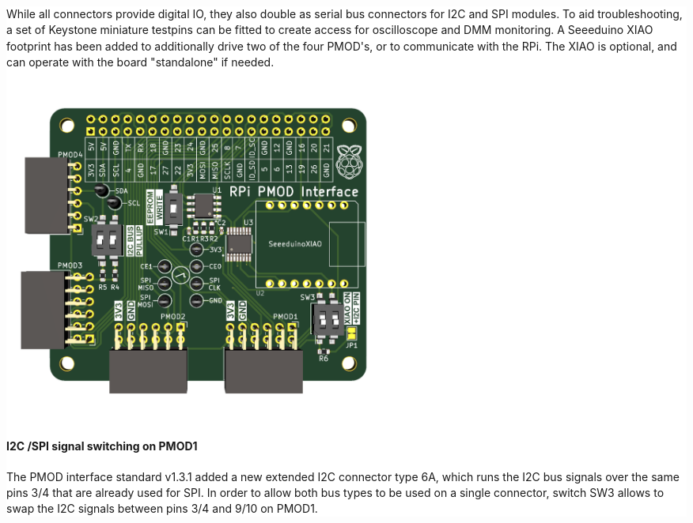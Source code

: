 
 While all connectors provide digital IO, they also double as serial bus connectors for I2C and SPI modules. To aid troubleshooting, a set of Keystone miniature testpins can be fitted to create access for oscilloscope and DMM monitoring. A Seeeduino XIAO footprint has been added to additionally drive two of the four PMOD's, or to communicate with the RPi. The XIAO is optional, and can operate with the board "standalone" if needed.

 <img src="images/pmod2rpi-top-v10.png" width="480px">

#### I2C /SPI signal switching on PMOD1

The PMOD interface standard v1.3.1 added a new extended I2C connector type 6A, which runs the I2C bus signals over the same pins 3/4 that are already used for SPI. In order to allow both bus types to be used on a single connector, switch SW3 allows to swap the I2C signals between pins 3/4 and 9/10 on PMOD1.
